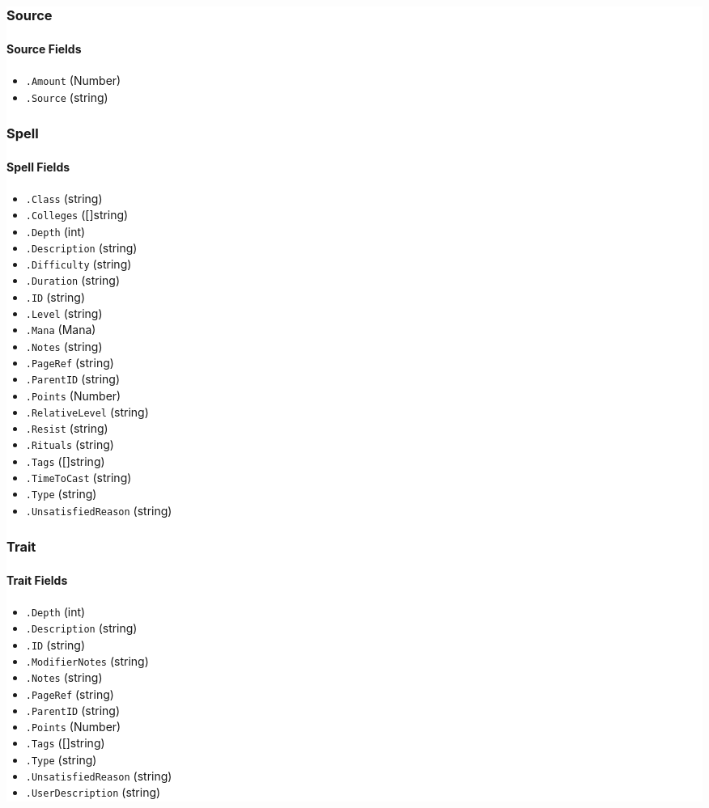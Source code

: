 ### Source

#### Source Fields

- `.Amount` (Number)
- `.Source` (string)

### Spell

#### Spell Fields

- `.Class` (string)
- `.Colleges` ([]string)
- `.Depth` (int)
- `.Description` (string)
- `.Difficulty` (string)
- `.Duration` (string)
- `.ID` (string)
- `.Level` (string)
- `.Mana` (Mana)
- `.Notes` (string)
- `.PageRef` (string)
- `.ParentID` (string)
- `.Points` (Number)
- `.RelativeLevel` (string)
- `.Resist` (string)
- `.Rituals` (string)
- `.Tags` ([]string)
- `.TimeToCast` (string)
- `.Type` (string)
- `.UnsatisfiedReason` (string)

### Trait

#### Trait Fields

- `.Depth` (int)
- `.Description` (string)
- `.ID` (string)
- `.ModifierNotes` (string)
- `.Notes` (string)
- `.PageRef` (string)
- `.ParentID` (string)
- `.Points` (Number)
- `.Tags` ([]string)
- `.Type` (string)
- `.UnsatisfiedReason` (string)
- `.UserDescription` (string)
